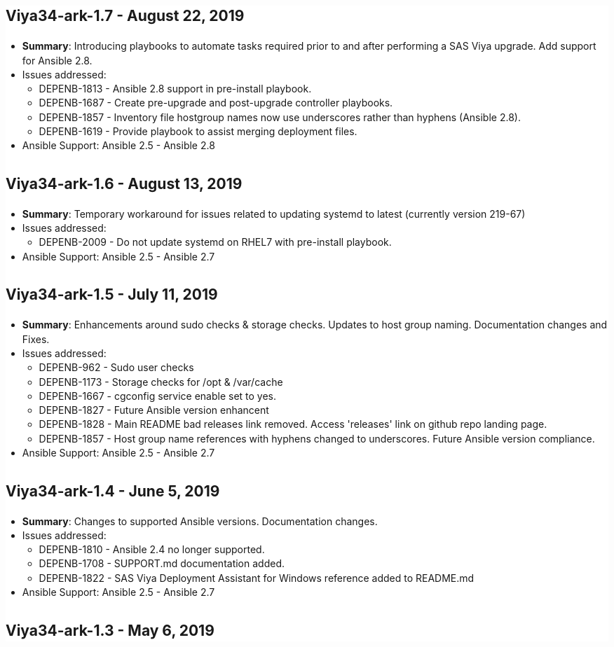 ## Viya34-ark-1.7 - August 22, 2019

- **Summary**:
    Introducing playbooks to automate tasks required prior to and after performing a SAS Viya upgrade.  Add support for Ansible 2.8.
- Issues addressed:
    - DEPENB-1813 - Ansible 2.8 support in pre-install playbook.
    - DEPENB-1687 - Create pre-upgrade and post-upgrade controller playbooks.
    - DEPENB-1857 - Inventory file hostgroup names now use underscores rather than hyphens (Ansible 2.8).
    - DEPENB-1619 - Provide playbook to assist merging deployment files.
- Ansible Support: Ansible 2.5 - Ansible 2.8

## Viya34-ark-1.6 - August 13, 2019

- **Summary**:
    Temporary workaround for issues related to updating systemd to latest (currently version 219-67)
- Issues addressed:
    - DEPENB-2009 - Do not update systemd on RHEL7 with pre-install playbook. 
- Ansible Support: Ansible 2.5 - Ansible 2.7



## Viya34-ark-1.5 - July 11, 2019

- **Summary**: 
    Enhancements around sudo checks & storage checks.  Updates to host group naming.  Documentation changes and Fixes.
- Issues addressed: 
    - DEPENB-962 - Sudo user checks
    - DEPENB-1173 - Storage checks for /opt & /var/cache
    - DEPENB-1667 - cgconfig service enable set to yes.
    - DEPENB-1827 - Future Ansible version enhancent
    - DEPENB-1828 - Main README bad releases link removed.  Access 'releases' link on github repo landing page.
    - DEPENB-1857 - Host group name references with hyphens changed to underscores.  Future Ansible version compliance.
- Ansible Support: Ansible 2.5 - Ansible 2.7

## Viya34-ark-1.4 - June 5, 2019

- **Summary**: 
    Changes to supported Ansible versions.  Documentation changes.
- Issues addressed: 
    - DEPENB-1810 - Ansible 2.4 no longer supported.  
    - DEPENB-1708 - SUPPORT.md documentation added.
    - DEPENB-1822 - SAS Viya Deployment Assistant for Windows reference added to README.md
- Ansible Support: Ansible 2.5 - Ansible 2.7

## Viya34-ark-1.3 - May 6, 2019
